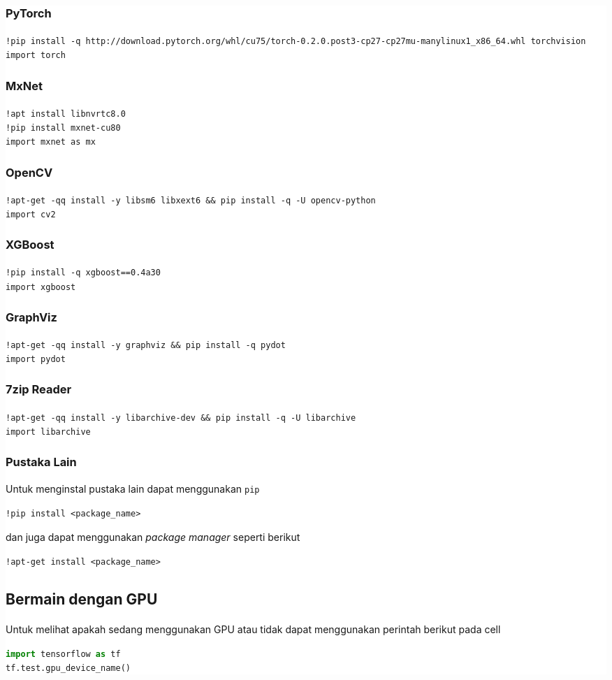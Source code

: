 ### PyTorch
```
!pip install -q http://download.pytorch.org/whl/cu75/torch-0.2.0.post3-cp27-cp27mu-manylinux1_x86_64.whl torchvision
import torch
```

### MxNet
```
!apt install libnvrtc8.0
!pip install mxnet-cu80
import mxnet as mx
```

### OpenCV
```
!apt-get -qq install -y libsm6 libxext6 && pip install -q -U opencv-python
import cv2
```

### XGBoost
```
!pip install -q xgboost==0.4a30
import xgboost
```

### GraphViz
```
!apt-get -qq install -y graphviz && pip install -q pydot
import pydot
```

### 7zip Reader
```
!apt-get -qq install -y libarchive-dev && pip install -q -U libarchive
import libarchive
```

### Pustaka Lain
Untuk menginstal pustaka lain dapat menggunakan `pip` 
```
!pip install <package_name> 
```

dan juga dapat menggunakan _package manager_ seperti berikut
```
!apt-get install <package_name>
```

## Bermain dengan GPU
Untuk melihat apakah sedang menggunakan GPU atau tidak dapat menggunakan perintah berikut pada cell
```python
import tensorflow as tf
tf.test.gpu_device_name()
```
